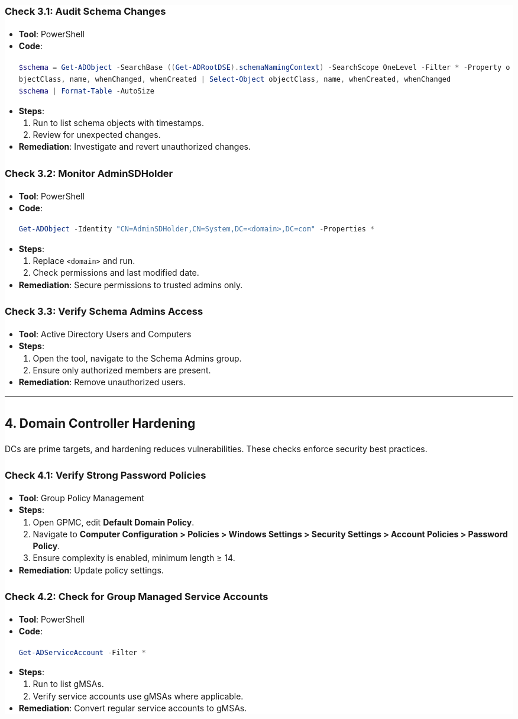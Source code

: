 ### Check 3.1: Audit Schema Changes
- **Tool**: PowerShell
- **Code**:
  ```powershell
  $schema = Get-ADObject -SearchBase ((Get-ADRootDSE).schemaNamingContext) -SearchScope OneLevel -Filter * -Property objectClass, name, whenChanged, whenCreated | Select-Object objectClass, name, whenCreated, whenChanged
  $schema | Format-Table -AutoSize
  ```
- **Steps**:
  1. Run to list schema objects with timestamps.
  2. Review for unexpected changes.
- **Remediation**: Investigate and revert unauthorized changes.

### Check 3.2: Monitor AdminSDHolder
- **Tool**: PowerShell
- **Code**:
  ```powershell
  Get-ADObject -Identity "CN=AdminSDHolder,CN=System,DC=<domain>,DC=com" -Properties *
  ```
- **Steps**:
  1. Replace `<domain>` and run.
  2. Check permissions and last modified date.
- **Remediation**: Secure permissions to trusted admins only.

### Check 3.3: Verify Schema Admins Access
- **Tool**: Active Directory Users and Computers
- **Steps**:
  1. Open the tool, navigate to the Schema Admins group.
  2. Ensure only authorized members are present.
- **Remediation**: Remove unauthorized users.

---

## 4. Domain Controller Hardening

DCs are prime targets, and hardening reduces vulnerabilities. These checks enforce security best practices.

### Check 4.1: Verify Strong Password Policies
- **Tool**: Group Policy Management
- **Steps**:
  1. Open GPMC, edit **Default Domain Policy**.
  2. Navigate to **Computer Configuration > Policies > Windows Settings > Security Settings > Account Policies > Password Policy**.
  3. Ensure complexity is enabled, minimum length ≥ 14.
- **Remediation**: Update policy settings.

### Check 4.2: Check for Group Managed Service Accounts
- **Tool**: PowerShell
- **Code**:
  ```powershell
  Get-ADServiceAccount -Filter *
  ```
- **Steps**:
  1. Run to list gMSAs.
  2. Verify service accounts use gMSAs where applicable.
- **Remediation**: Convert regular service accounts to gMSAs.

